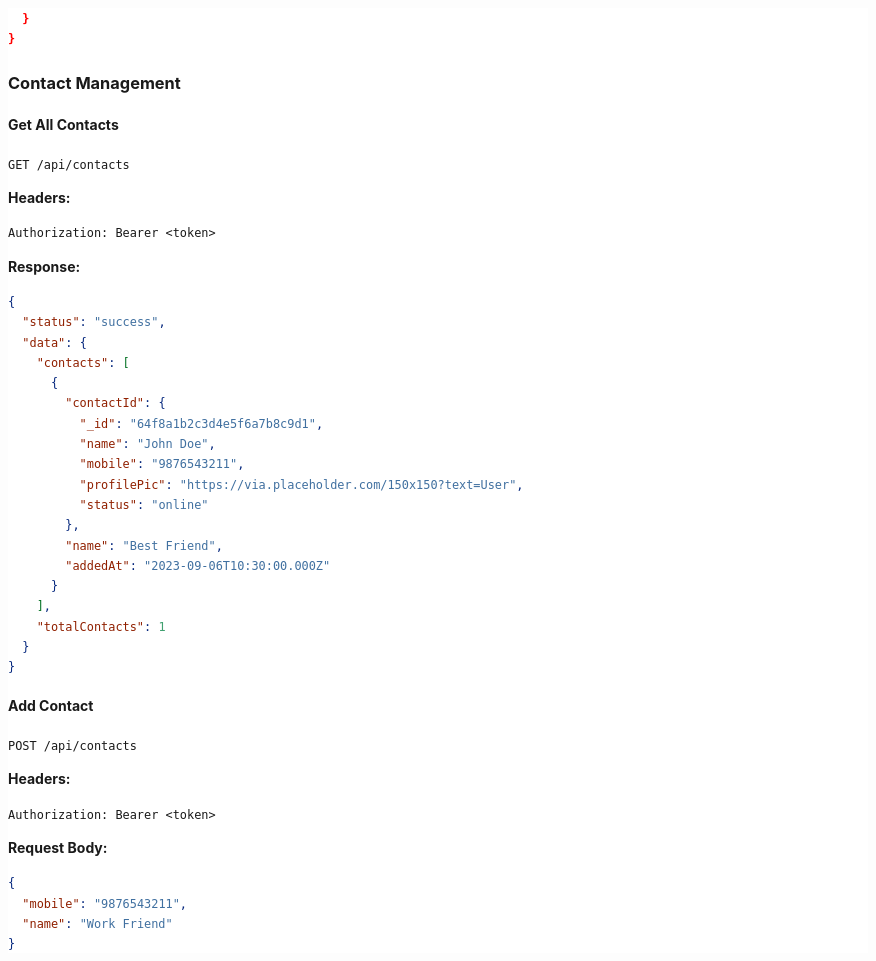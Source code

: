 ```json
  }
}
```

### Contact Management

#### Get All Contacts
```
GET /api/contacts
```

**Headers:**
```
Authorization: Bearer <token>
```

**Response:**
```json
{
  "status": "success",
  "data": {
    "contacts": [
      {
        "contactId": {
          "_id": "64f8a1b2c3d4e5f6a7b8c9d1",
          "name": "John Doe",
          "mobile": "9876543211",
          "profilePic": "https://via.placeholder.com/150x150?text=User",
          "status": "online"
        },
        "name": "Best Friend",
        "addedAt": "2023-09-06T10:30:00.000Z"
      }
    ],
    "totalContacts": 1
  }
}
```

#### Add Contact
```
POST /api/contacts
```

**Headers:**
```
Authorization: Bearer <token>
```

**Request Body:**
```json
{
  "mobile": "9876543211",
  "name": "Work Friend"
}
```
